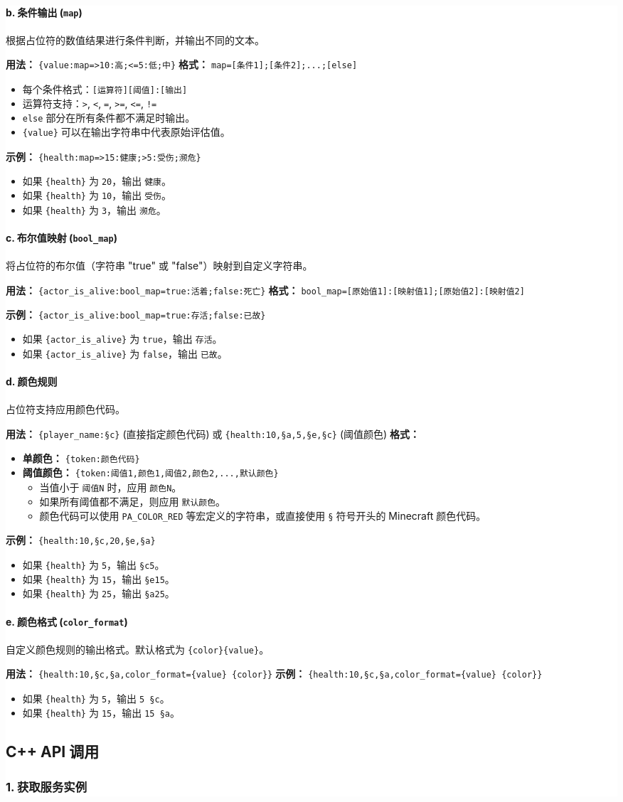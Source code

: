 #### b. 条件输出 (`map`)

根据占位符的数值结果进行条件判断，并输出不同的文本。

**用法：** `{value:map=>10:高;<=5:低;中}`
**格式：** `map=[条件1];[条件2];...;[else]`
*   每个条件格式：`[运算符][阈值]:[输出]`
*   运算符支持：`>`, `<`, `=`, `>=`, `<=`, `!=`
*   `else` 部分在所有条件都不满足时输出。
*   `{value}` 可以在输出字符串中代表原始评估值。

**示例：** `{health:map=>15:健康;>5:受伤;濒危}`
*   如果 `{health}` 为 `20`，输出 `健康`。
*   如果 `{health}` 为 `10`，输出 `受伤`。
*   如果 `{health}` 为 `3`，输出 `濒危`。

#### c. 布尔值映射 (`bool_map`)

将占位符的布尔值（字符串 "true" 或 "false"）映射到自定义字符串。

**用法：** `{actor_is_alive:bool_map=true:活着;false:死亡}`
**格式：** `bool_map=[原始值1]:[映射值1];[原始值2]:[映射值2]`

**示例：** `{actor_is_alive:bool_map=true:存活;false:已故}`
*   如果 `{actor_is_alive}` 为 `true`，输出 `存活`。
*   如果 `{actor_is_alive}` 为 `false`，输出 `已故`。

#### d. 颜色规则

占位符支持应用颜色代码。

**用法：** `{player_name:§c}` (直接指定颜色代码) 或 `{health:10,§a,5,§e,§c}` (阈值颜色)
**格式：**
*   **单颜色：** `{token:颜色代码}`
*   **阈值颜色：** `{token:阈值1,颜色1,阈值2,颜色2,...,默认颜色}`
    *   当值小于 `阈值N` 时，应用 `颜色N`。
    *   如果所有阈值都不满足，则应用 `默认颜色`。
    *   颜色代码可以使用 `PA_COLOR_RED` 等宏定义的字符串，或直接使用 `§` 符号开头的 Minecraft 颜色代码。

**示例：** `{health:10,§c,20,§e,§a}`
*   如果 `{health}` 为 `5`，输出 `§c5`。
*   如果 `{health}` 为 `15`，输出 `§e15`。
*   如果 `{health}` 为 `25`，输出 `§a25`。

#### e. 颜色格式 (`color_format`)

自定义颜色规则的输出格式。默认格式为 `{color}{value}`。

**用法：** `{health:10,§c,§a,color_format={value} {color}}`
**示例：** `{health:10,§c,§a,color_format={value} {color}}`
*   如果 `{health}` 为 `5`，输出 `5 §c`。
*   如果 `{health}` 为 `15`，输出 `15 §a`。

## C++ API 调用

### 1. 获取服务实例
